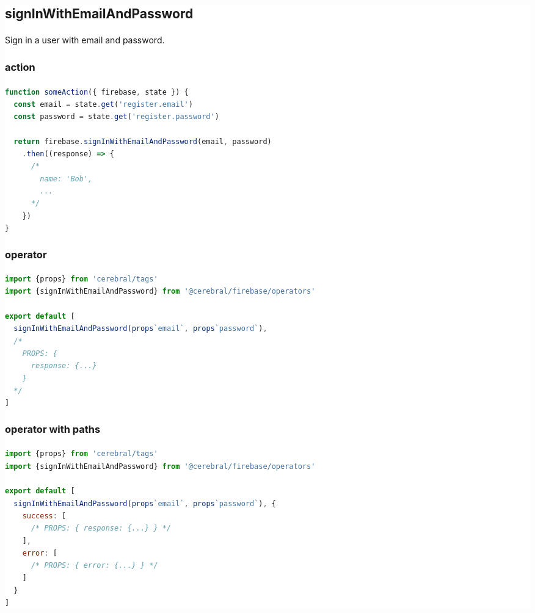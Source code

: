 ## signInWithEmailAndPassword
Sign in a user with email and password.

### action
```js
function someAction({ firebase, state }) {
  const email = state.get('register.email')
  const password = state.get('register.password')

  return firebase.signInWithEmailAndPassword(email, password)
    .then((response) => {
      /*
        name: 'Bob',
        ...
      */
    })
}
```

### operator
```javascript
import {props} from 'cerebral/tags'
import {signInWithEmailAndPassword} from '@cerebral/firebase/operators'

export default [
  signInWithEmailAndPassword(props`email`, props`password`),
  /*
    PROPS: {
      response: {...}
    }
  */
]
```

### operator with paths
```javascript
import {props} from 'cerebral/tags'
import {signInWithEmailAndPassword} from '@cerebral/firebase/operators'

export default [
  signInWithEmailAndPassword(props`email`, props`password`), {
    success: [
      /* PROPS: { response: {...} } */
    ],
    error: [
      /* PROPS: { error: {...} } */
    ]
  }
]
```
